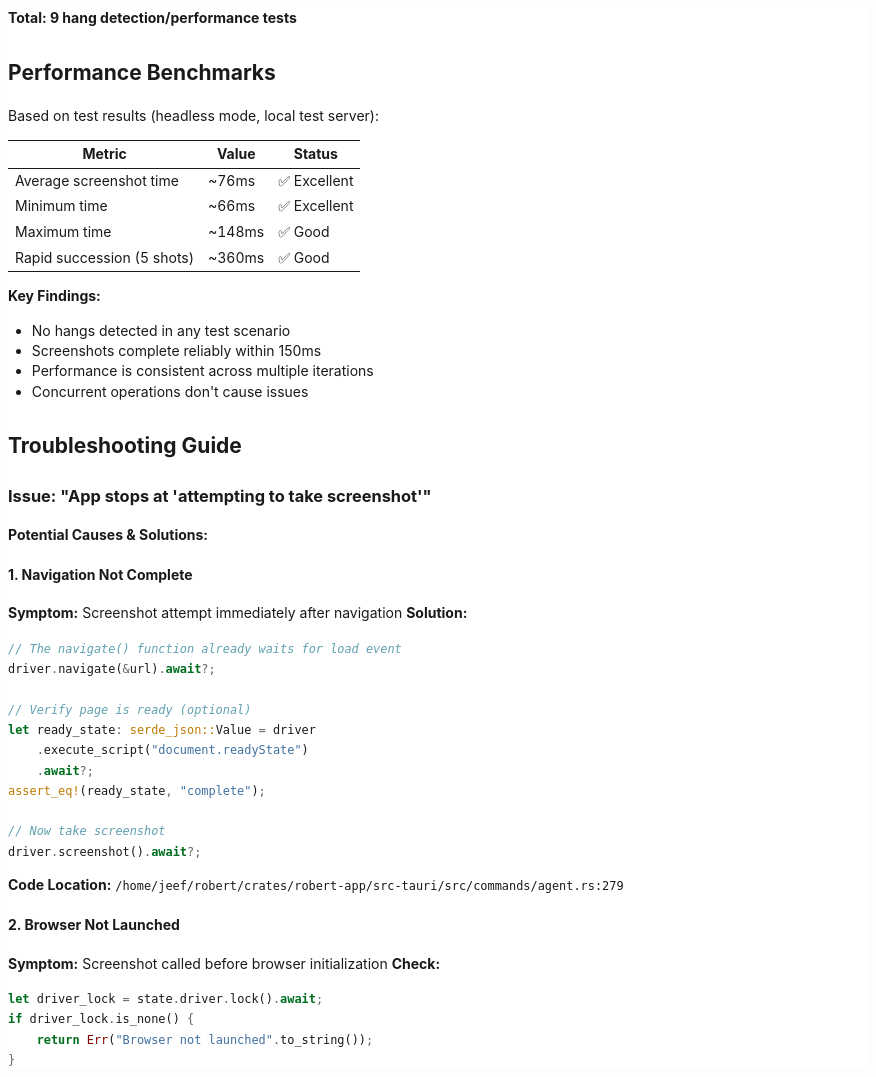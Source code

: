 **Total: 9 hang detection/performance tests**

## Performance Benchmarks

Based on test results (headless mode, local test server):

| Metric | Value | Status |
|--------|-------|--------|
| Average screenshot time | ~76ms | ✅ Excellent |
| Minimum time | ~66ms | ✅ Excellent |
| Maximum time | ~148ms | ✅ Good |
| Rapid succession (5 shots) | ~360ms | ✅ Good |

**Key Findings:**
- No hangs detected in any test scenario
- Screenshots complete reliably within 150ms
- Performance is consistent across multiple iterations
- Concurrent operations don't cause issues

## Troubleshooting Guide

### Issue: "App stops at 'attempting to take screenshot'"

**Potential Causes & Solutions:**

#### 1. **Navigation Not Complete**

**Symptom:** Screenshot attempt immediately after navigation
**Solution:**
```rust
// The navigate() function already waits for load event
driver.navigate(&url).await?;

// Verify page is ready (optional)
let ready_state: serde_json::Value = driver
    .execute_script("document.readyState")
    .await?;
assert_eq!(ready_state, "complete");

// Now take screenshot
driver.screenshot().await?;
```

**Code Location:** `/home/jeef/robert/crates/robert-app/src-tauri/src/commands/agent.rs:279`

#### 2. **Browser Not Launched**

**Symptom:** Screenshot called before browser initialization
**Check:**
```rust
let driver_lock = state.driver.lock().await;
if driver_lock.is_none() {
    return Err("Browser not launched".to_string());
}
```
